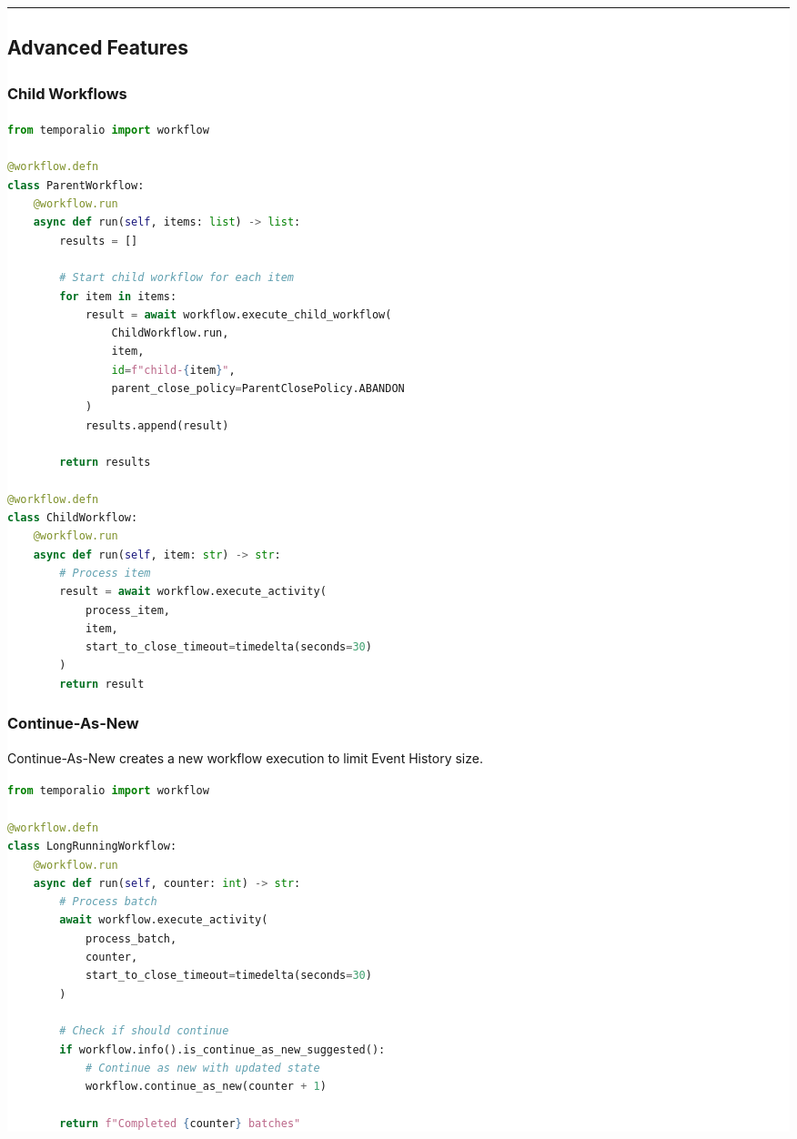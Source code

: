 
---

## Advanced Features

### Child Workflows

```python
from temporalio import workflow

@workflow.defn
class ParentWorkflow:
    @workflow.run
    async def run(self, items: list) -> list:
        results = []

        # Start child workflow for each item
        for item in items:
            result = await workflow.execute_child_workflow(
                ChildWorkflow.run,
                item,
                id=f"child-{item}",
                parent_close_policy=ParentClosePolicy.ABANDON
            )
            results.append(result)

        return results

@workflow.defn
class ChildWorkflow:
    @workflow.run
    async def run(self, item: str) -> str:
        # Process item
        result = await workflow.execute_activity(
            process_item,
            item,
            start_to_close_timeout=timedelta(seconds=30)
        )
        return result
```

### Continue-As-New

Continue-As-New creates a new workflow execution to limit Event History size.

```python
from temporalio import workflow

@workflow.defn
class LongRunningWorkflow:
    @workflow.run
    async def run(self, counter: int) -> str:
        # Process batch
        await workflow.execute_activity(
            process_batch,
            counter,
            start_to_close_timeout=timedelta(seconds=30)
        )

        # Check if should continue
        if workflow.info().is_continue_as_new_suggested():
            # Continue as new with updated state
            workflow.continue_as_new(counter + 1)

        return f"Completed {counter} batches"
```